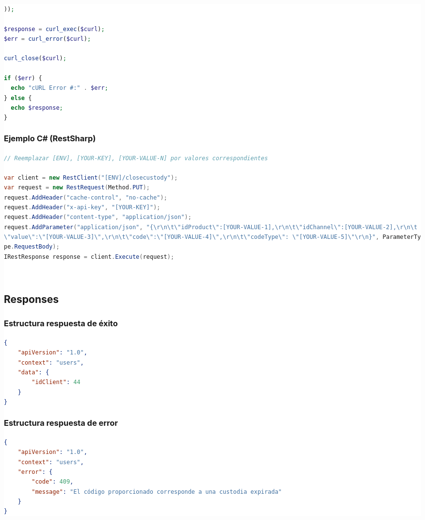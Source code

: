 ```php
));

$response = curl_exec($curl);
$err = curl_error($curl);

curl_close($curl);

if ($err) {
  echo "cURL Error #:" . $err;
} else {
  echo $response;
}
```

### Ejemplo C# (RestSharp)

```c#
// Reemplazar [ENV], [YOUR-KEY], [YOUR-VALUE-N] por valores correspondientes

var client = new RestClient("[ENV]/closecustody");
var request = new RestRequest(Method.PUT);
request.AddHeader("cache-control", "no-cache");
request.AddHeader("x-api-key", "[YOUR-KEY]");
request.AddHeader("content-type", "application/json");
request.AddParameter("application/json", "{\r\n\t\"idProduct\":[YOUR-VALUE-1],\r\n\t\"idChannel\":[YOUR-VALUE-2],\r\n\t\"value\":\"[YOUR-VALUE-3]\",\r\n\t\"code\":\"[YOUR-VALUE-4]\",\r\n\t\"codeType\": \"[YOUR-VALUE-5]\"\r\n}", ParameterType.RequestBody);
IRestResponse response = client.Execute(request);
```

<br>

## Responses

### Estructura respuesta de éxito

```json
{
    "apiVersion": "1.0",
    "context": "users",
    "data": {
        "idClient": 44
    }
}
```

### Estructura respuesta de error

```json
{
    "apiVersion": "1.0",
    "context": "users",
    "error": {
        "code": 409,
        "message": "El código proporcionado corresponde a una custodia expirada"
    }
}
```
